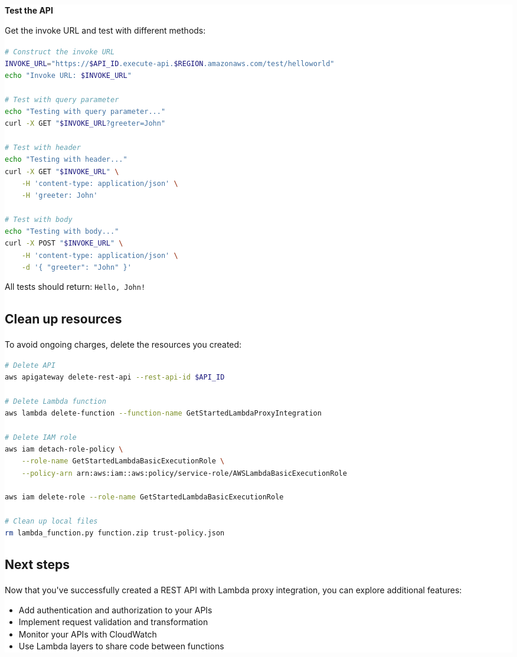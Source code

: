 **Test the API**

Get the invoke URL and test with different methods:

```bash
# Construct the invoke URL
INVOKE_URL="https://$API_ID.execute-api.$REGION.amazonaws.com/test/helloworld"
echo "Invoke URL: $INVOKE_URL"

# Test with query parameter
echo "Testing with query parameter..."
curl -X GET "$INVOKE_URL?greeter=John"

# Test with header
echo "Testing with header..."
curl -X GET "$INVOKE_URL" \
    -H 'content-type: application/json' \
    -H 'greeter: John'

# Test with body
echo "Testing with body..."
curl -X POST "$INVOKE_URL" \
    -H 'content-type: application/json' \
    -d '{ "greeter": "John" }'
```

All tests should return: `Hello, John!`

## Clean up resources

To avoid ongoing charges, delete the resources you created:

```bash
# Delete API
aws apigateway delete-rest-api --rest-api-id $API_ID

# Delete Lambda function
aws lambda delete-function --function-name GetStartedLambdaProxyIntegration

# Delete IAM role
aws iam detach-role-policy \
    --role-name GetStartedLambdaBasicExecutionRole \
    --policy-arn arn:aws:iam::aws:policy/service-role/AWSLambdaBasicExecutionRole

aws iam delete-role --role-name GetStartedLambdaBasicExecutionRole

# Clean up local files
rm lambda_function.py function.zip trust-policy.json
```

## Next steps

Now that you've successfully created a REST API with Lambda proxy integration, you can explore additional features:

- Add authentication and authorization to your APIs
- Implement request validation and transformation
- Monitor your APIs with CloudWatch
- Use Lambda layers to share code between functions
